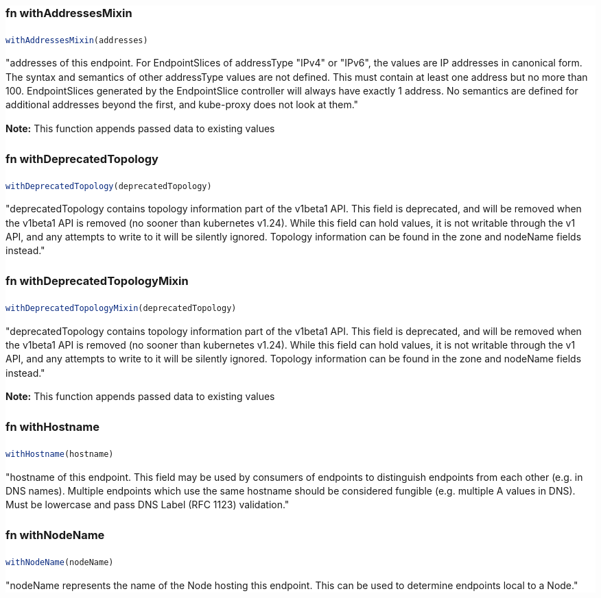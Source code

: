 ### fn withAddressesMixin

```ts
withAddressesMixin(addresses)
```

"addresses of this endpoint. For EndpointSlices of addressType \"IPv4\" or \"IPv6\", the values are IP addresses in canonical form. The syntax and semantics of other addressType values are not defined. This must contain at least one address but no more than 100. EndpointSlices generated by the EndpointSlice controller will always have exactly 1 address. No semantics are defined for additional addresses beyond the first, and kube-proxy does not look at them."

**Note:** This function appends passed data to existing values

### fn withDeprecatedTopology

```ts
withDeprecatedTopology(deprecatedTopology)
```

"deprecatedTopology contains topology information part of the v1beta1 API. This field is deprecated, and will be removed when the v1beta1 API is removed (no sooner than kubernetes v1.24).  While this field can hold values, it is not writable through the v1 API, and any attempts to write to it will be silently ignored. Topology information can be found in the zone and nodeName fields instead."

### fn withDeprecatedTopologyMixin

```ts
withDeprecatedTopologyMixin(deprecatedTopology)
```

"deprecatedTopology contains topology information part of the v1beta1 API. This field is deprecated, and will be removed when the v1beta1 API is removed (no sooner than kubernetes v1.24).  While this field can hold values, it is not writable through the v1 API, and any attempts to write to it will be silently ignored. Topology information can be found in the zone and nodeName fields instead."

**Note:** This function appends passed data to existing values

### fn withHostname

```ts
withHostname(hostname)
```

"hostname of this endpoint. This field may be used by consumers of endpoints to distinguish endpoints from each other (e.g. in DNS names). Multiple endpoints which use the same hostname should be considered fungible (e.g. multiple A values in DNS). Must be lowercase and pass DNS Label (RFC 1123) validation."

### fn withNodeName

```ts
withNodeName(nodeName)
```

"nodeName represents the name of the Node hosting this endpoint. This can be used to determine endpoints local to a Node."

